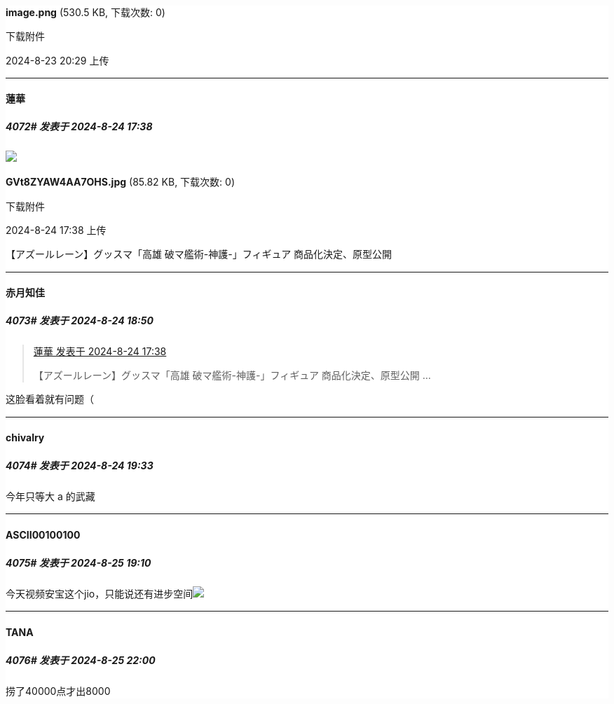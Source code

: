 <strong>image.png</strong> (530.5 KB, 下载次数: 0)

下载附件

2024-8-23 20:29 上传


*****

####  蓮華  
##### 4072#       发表于 2024-8-24 17:38

<img src="https://img.saraba1st.com/forum/202408/24/173815vw1p61u5yssp89w1.jpg" referrerpolicy="no-referrer">

<strong>GVt8ZYAW4AA7OHS.jpg</strong> (85.82 KB, 下载次数: 0)

下载附件

2024-8-24 17:38 上传

【アズールレーン】グッスマ「高雄 破マ艦術-神護-」フィギュア 商品化決定、原型公開


*****

####  赤月知佳  
##### 4073#       发表于 2024-8-24 18:50

<blockquote><a href="httphttps://bbs.saraba1st.com/2b/forum.php?mod=redirect&amp;goto=findpost&amp;pid=66001666&amp;ptid=2170738" target="_blank">蓮華 发表于 2024-8-24 17:38</a>

【アズールレーン】グッスマ「高雄 破マ艦術-神護-」フィギュア 商品化決定、原型公開 ...</blockquote>
这脸看着就有问题（


*****

####  chivalry  
##### 4074#       发表于 2024-8-24 19:33

今年只等大 a 的武藏


*****

####  ASCII00100100  
##### 4075#       发表于 2024-8-25 19:10

今天视频安宝这个jio，只能说还有进步空间<img src="https://static.saraba1st.com/image/smiley/face2017/067.png" referrerpolicy="no-referrer">


*****

####  TANA  
##### 4076#       发表于 2024-8-25 22:00

捞了40000点才出8000
